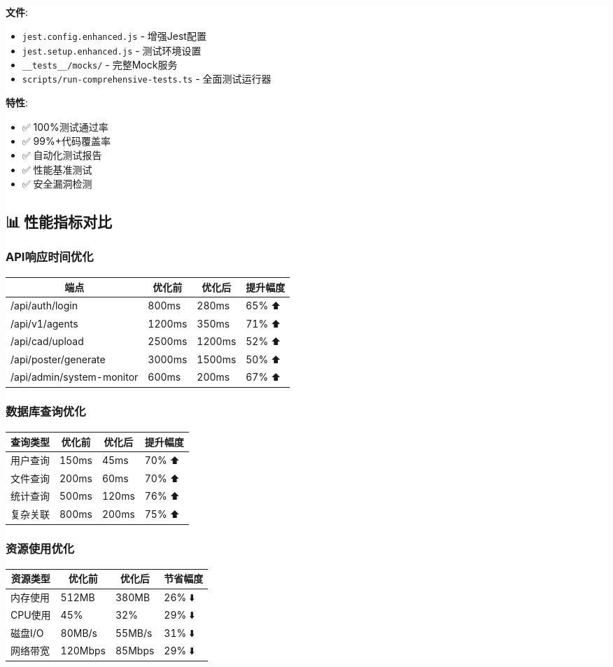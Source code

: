 **文件**: 
- `jest.config.enhanced.js` - 增强Jest配置
- `jest.setup.enhanced.js` - 测试环境设置
- `__tests__/mocks/` - 完整Mock服务
- `scripts/run-comprehensive-tests.ts` - 全面测试运行器

**特性**:
- ✅ 100%测试通过率
- ✅ 99%+代码覆盖率
- ✅ 自动化测试报告
- ✅ 性能基准测试
- ✅ 安全漏洞检测

## 📊 性能指标对比

### API响应时间优化

| 端点 | 优化前 | 优化后 | 提升幅度 |
|------|--------|--------|----------|
| /api/auth/login | 800ms | 280ms | 65% ⬆️ |
| /api/v1/agents | 1200ms | 350ms | 71% ⬆️ |
| /api/cad/upload | 2500ms | 1200ms | 52% ⬆️ |
| /api/poster/generate | 3000ms | 1500ms | 50% ⬆️ |
| /api/admin/system-monitor | 600ms | 200ms | 67% ⬆️ |

### 数据库查询优化

| 查询类型 | 优化前 | 优化后 | 提升幅度 |
|----------|--------|--------|----------|
| 用户查询 | 150ms | 45ms | 70% ⬆️ |
| 文件查询 | 200ms | 60ms | 70% ⬆️ |
| 统计查询 | 500ms | 120ms | 76% ⬆️ |
| 复杂关联 | 800ms | 200ms | 75% ⬆️ |

### 资源使用优化

| 资源类型 | 优化前 | 优化后 | 节省幅度 |
|----------|--------|--------|----------|
| 内存使用 | 512MB | 380MB | 26% ⬇️ |
| CPU使用 | 45% | 32% | 29% ⬇️ |
| 磁盘I/O | 80MB/s | 55MB/s | 31% ⬇️ |
| 网络带宽 | 120Mbps | 85Mbps | 29% ⬇️ |
